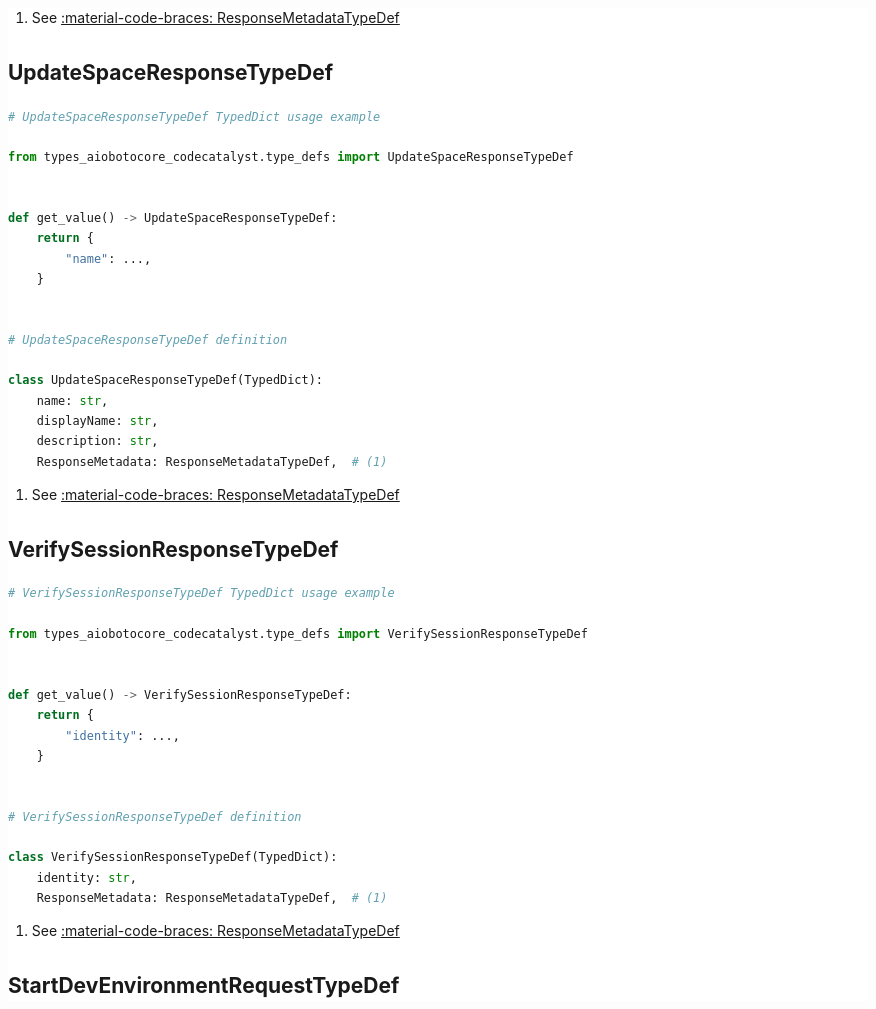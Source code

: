 1. See [:material-code-braces: ResponseMetadataTypeDef](./type_defs.md#responsemetadatatypedef)

## UpdateSpaceResponseTypeDef

```python
# UpdateSpaceResponseTypeDef TypedDict usage example

from types_aiobotocore_codecatalyst.type_defs import UpdateSpaceResponseTypeDef


def get_value() -> UpdateSpaceResponseTypeDef:
    return {
        "name": ...,
    }


# UpdateSpaceResponseTypeDef definition

class UpdateSpaceResponseTypeDef(TypedDict):
    name: str,
    displayName: str,
    description: str,
    ResponseMetadata: ResponseMetadataTypeDef,  # (1)
```

1. See [:material-code-braces: ResponseMetadataTypeDef](./type_defs.md#responsemetadatatypedef)

## VerifySessionResponseTypeDef

```python
# VerifySessionResponseTypeDef TypedDict usage example

from types_aiobotocore_codecatalyst.type_defs import VerifySessionResponseTypeDef


def get_value() -> VerifySessionResponseTypeDef:
    return {
        "identity": ...,
    }


# VerifySessionResponseTypeDef definition

class VerifySessionResponseTypeDef(TypedDict):
    identity: str,
    ResponseMetadata: ResponseMetadataTypeDef,  # (1)
```

1. See [:material-code-braces: ResponseMetadataTypeDef](./type_defs.md#responsemetadatatypedef)

## StartDevEnvironmentRequestTypeDef
